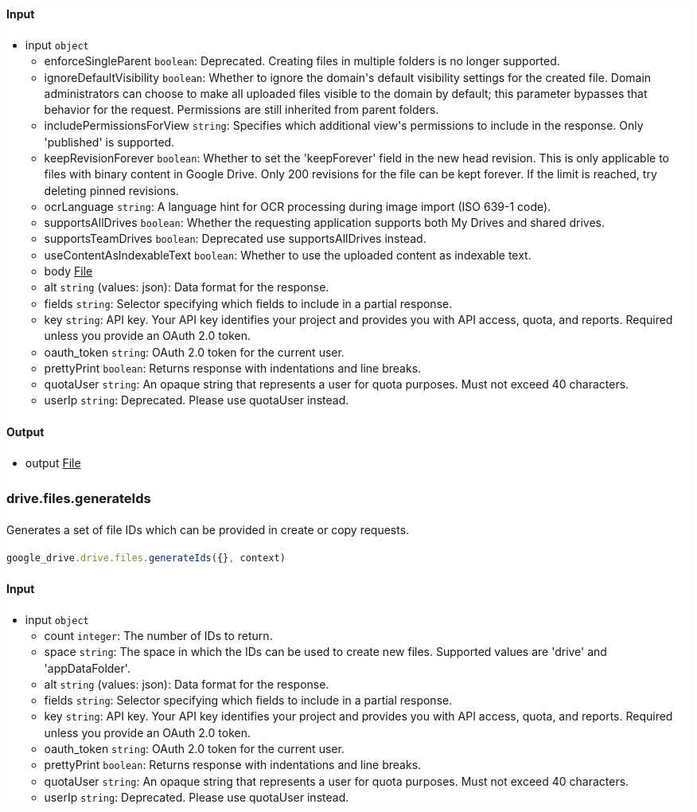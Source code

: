#### Input
* input `object`
  * enforceSingleParent `boolean`: Deprecated. Creating files in multiple folders is no longer supported.
  * ignoreDefaultVisibility `boolean`: Whether to ignore the domain's default visibility settings for the created file. Domain administrators can choose to make all uploaded files visible to the domain by default; this parameter bypasses that behavior for the request. Permissions are still inherited from parent folders.
  * includePermissionsForView `string`: Specifies which additional view's permissions to include in the response. Only 'published' is supported.
  * keepRevisionForever `boolean`: Whether to set the 'keepForever' field in the new head revision. This is only applicable to files with binary content in Google Drive. Only 200 revisions for the file can be kept forever. If the limit is reached, try deleting pinned revisions.
  * ocrLanguage `string`: A language hint for OCR processing during image import (ISO 639-1 code).
  * supportsAllDrives `boolean`: Whether the requesting application supports both My Drives and shared drives.
  * supportsTeamDrives `boolean`: Deprecated use supportsAllDrives instead.
  * useContentAsIndexableText `boolean`: Whether to use the uploaded content as indexable text.
  * body [File](#file)
  * alt `string` (values: json): Data format for the response.
  * fields `string`: Selector specifying which fields to include in a partial response.
  * key `string`: API key. Your API key identifies your project and provides you with API access, quota, and reports. Required unless you provide an OAuth 2.0 token.
  * oauth_token `string`: OAuth 2.0 token for the current user.
  * prettyPrint `boolean`: Returns response with indentations and line breaks.
  * quotaUser `string`: An opaque string that represents a user for quota purposes. Must not exceed 40 characters.
  * userIp `string`: Deprecated. Please use quotaUser instead.

#### Output
* output [File](#file)

### drive.files.generateIds
Generates a set of file IDs which can be provided in create or copy requests.


```js
google_drive.drive.files.generateIds({}, context)
```

#### Input
* input `object`
  * count `integer`: The number of IDs to return.
  * space `string`: The space in which the IDs can be used to create new files. Supported values are 'drive' and 'appDataFolder'.
  * alt `string` (values: json): Data format for the response.
  * fields `string`: Selector specifying which fields to include in a partial response.
  * key `string`: API key. Your API key identifies your project and provides you with API access, quota, and reports. Required unless you provide an OAuth 2.0 token.
  * oauth_token `string`: OAuth 2.0 token for the current user.
  * prettyPrint `boolean`: Returns response with indentations and line breaks.
  * quotaUser `string`: An opaque string that represents a user for quota purposes. Must not exceed 40 characters.
  * userIp `string`: Deprecated. Please use quotaUser instead.
